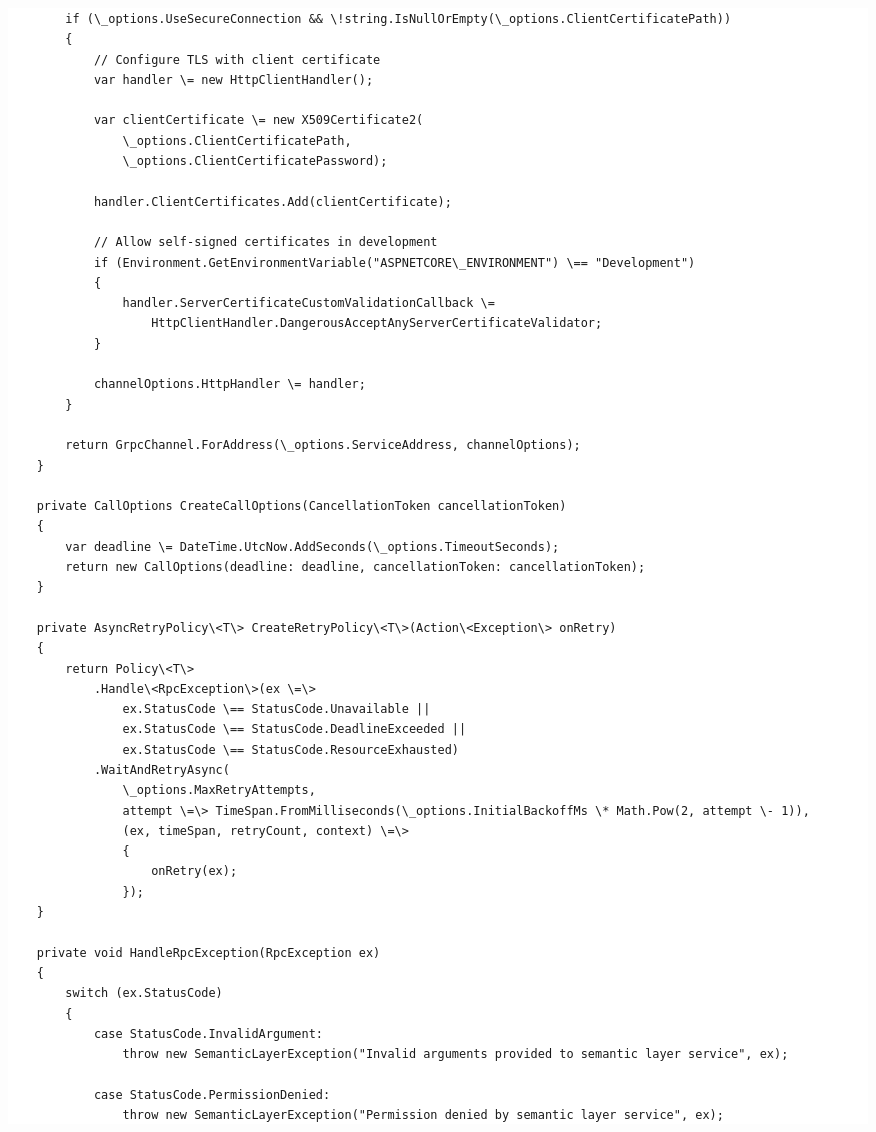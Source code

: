             if (\_options.UseSecureConnection && \!string.IsNullOrEmpty(\_options.ClientCertificatePath))  
            {  
                // Configure TLS with client certificate  
                var handler \= new HttpClientHandler();  
                  
                var clientCertificate \= new X509Certificate2(  
                    \_options.ClientCertificatePath,   
                    \_options.ClientCertificatePassword);  
                      
                handler.ClientCertificates.Add(clientCertificate);  
                  
                // Allow self-signed certificates in development  
                if (Environment.GetEnvironmentVariable("ASPNETCORE\_ENVIRONMENT") \== "Development")  
                {  
                    handler.ServerCertificateCustomValidationCallback \=   
                        HttpClientHandler.DangerousAcceptAnyServerCertificateValidator;  
                }  
                  
                channelOptions.HttpHandler \= handler;  
            }  
              
            return GrpcChannel.ForAddress(\_options.ServiceAddress, channelOptions);  
        }  
          
        private CallOptions CreateCallOptions(CancellationToken cancellationToken)  
        {  
            var deadline \= DateTime.UtcNow.AddSeconds(\_options.TimeoutSeconds);  
            return new CallOptions(deadline: deadline, cancellationToken: cancellationToken);  
        }  
          
        private AsyncRetryPolicy\<T\> CreateRetryPolicy\<T\>(Action\<Exception\> onRetry)  
        {  
            return Policy\<T\>  
                .Handle\<RpcException\>(ex \=\>   
                    ex.StatusCode \== StatusCode.Unavailable ||   
                    ex.StatusCode \== StatusCode.DeadlineExceeded ||  
                    ex.StatusCode \== StatusCode.ResourceExhausted)  
                .WaitAndRetryAsync(  
                    \_options.MaxRetryAttempts,  
                    attempt \=\> TimeSpan.FromMilliseconds(\_options.InitialBackoffMs \* Math.Pow(2, attempt \- 1)),  
                    (ex, timeSpan, retryCount, context) \=\>  
                    {  
                        onRetry(ex);  
                    });  
        }  
          
        private void HandleRpcException(RpcException ex)  
        {  
            switch (ex.StatusCode)  
            {  
                case StatusCode.InvalidArgument:  
                    throw new SemanticLayerException("Invalid arguments provided to semantic layer service", ex);  
                      
                case StatusCode.PermissionDenied:  
                    throw new SemanticLayerException("Permission denied by semantic layer service", ex);  
                      